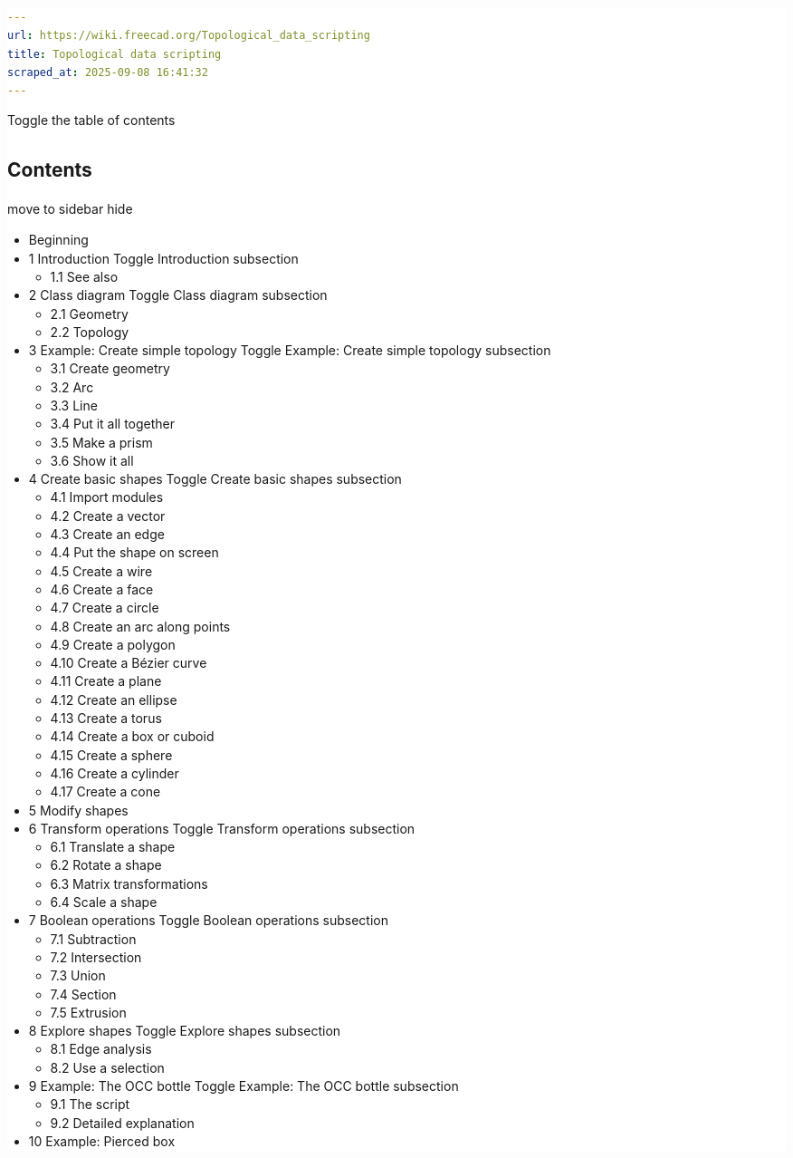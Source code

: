 ```yaml
---
url: https://wiki.freecad.org/Topological_data_scripting
title: Topological data scripting
scraped_at: 2025-09-08 16:41:32
---
```


Toggle the table of contents

## Contents

move to sidebar hide

  * Beginning
  * 1 Introduction Toggle Introduction subsection
    * 1.1 See also
  * 2 Class diagram Toggle Class diagram subsection
    * 2.1 Geometry
    * 2.2 Topology
  * 3 Example: Create simple topology Toggle Example: Create simple topology subsection
    * 3.1 Create geometry
    * 3.2 Arc
    * 3.3 Line
    * 3.4 Put it all together
    * 3.5 Make a prism
    * 3.6 Show it all
  * 4 Create basic shapes Toggle Create basic shapes subsection
    * 4.1 Import modules
    * 4.2 Create a vector
    * 4.3 Create an edge
    * 4.4 Put the shape on screen
    * 4.5 Create a wire
    * 4.6 Create a face
    * 4.7 Create a circle
    * 4.8 Create an arc along points
    * 4.9 Create a polygon
    * 4.10 Create a Bézier curve
    * 4.11 Create a plane
    * 4.12 Create an ellipse
    * 4.13 Create a torus
    * 4.14 Create a box or cuboid
    * 4.15 Create a sphere
    * 4.16 Create a cylinder
    * 4.17 Create a cone
  * 5 Modify shapes
  * 6 Transform operations Toggle Transform operations subsection
    * 6.1 Translate a shape
    * 6.2 Rotate a shape
    * 6.3 Matrix transformations
    * 6.4 Scale a shape
  * 7 Boolean operations Toggle Boolean operations subsection
    * 7.1 Subtraction
    * 7.2 Intersection
    * 7.3 Union
    * 7.4 Section
    * 7.5 Extrusion
  * 8 Explore shapes Toggle Explore shapes subsection
    * 8.1 Edge analysis
    * 8.2 Use a selection
  * 9 Example: The OCC bottle Toggle Example: The OCC bottle subsection
    * 9.1 The script
    * 9.2 Detailed explanation
  * 10 Example: Pierced box